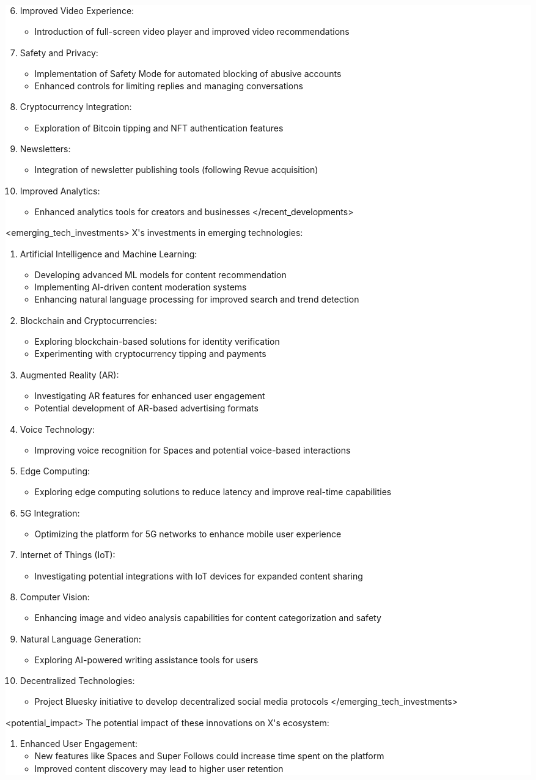 6. Improved Video Experience:
   - Introduction of full-screen video player and improved video recommendations

7. Safety and Privacy:
   - Implementation of Safety Mode for automated blocking of abusive accounts
   - Enhanced controls for limiting replies and managing conversations

8. Cryptocurrency Integration:
   - Exploration of Bitcoin tipping and NFT authentication features

9. Newsletters:
   - Integration of newsletter publishing tools (following Revue acquisition)

10. Improved Analytics:
    - Enhanced analytics tools for creators and businesses
</recent_developments>

<emerging_tech_investments>
X's investments in emerging technologies:

1. Artificial Intelligence and Machine Learning:
   - Developing advanced ML models for content recommendation
   - Implementing AI-driven content moderation systems
   - Enhancing natural language processing for improved search and trend detection

2. Blockchain and Cryptocurrencies:
   - Exploring blockchain-based solutions for identity verification
   - Experimenting with cryptocurrency tipping and payments

3. Augmented Reality (AR):
   - Investigating AR features for enhanced user engagement
   - Potential development of AR-based advertising formats

4. Voice Technology:
   - Improving voice recognition for Spaces and potential voice-based interactions

5. Edge Computing:
   - Exploring edge computing solutions to reduce latency and improve real-time capabilities

6. 5G Integration:
   - Optimizing the platform for 5G networks to enhance mobile user experience

7. Internet of Things (IoT):
   - Investigating potential integrations with IoT devices for expanded content sharing

8. Computer Vision:
   - Enhancing image and video analysis capabilities for content categorization and safety

9. Natural Language Generation:
   - Exploring AI-powered writing assistance tools for users

10. Decentralized Technologies:
    - Project Bluesky initiative to develop decentralized social media protocols
</emerging_tech_investments>

<potential_impact>
The potential impact of these innovations on X's ecosystem:

1. Enhanced User Engagement:
   - New features like Spaces and Super Follows could increase time spent on the platform
   - Improved content discovery may lead to higher user retention
